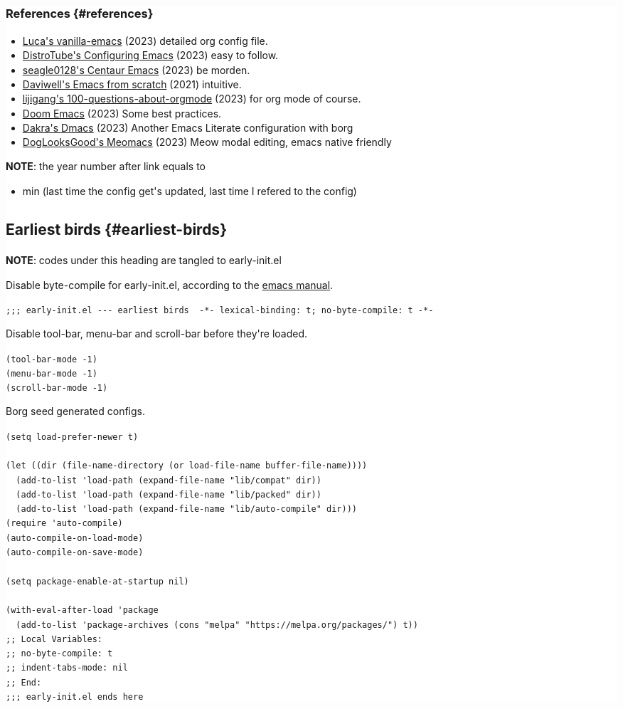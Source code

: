 ### References {#references}

-   [Luca's vanilla-emacs](https://github.com/lccambiaghi/vanilla-emacs) (2023) detailed org config file.
-   [DistroTube's Configuring Emacs](https://gitlab.com/dwt1/configuring-emacs) (2023) easy to follow.
-   [seagle0128's Centaur Emacs](https://github.com/seagle0128/.emacs.d) (2023) be morden.
-   [Daviwell's Emacs from scratch](https://github.com/daviwil/emacs-from-scratch) (2021) intuitive.
-   [lijigang's 100-questions-about-orgmode](https://github.com/lijigang/100-questions-about-orgmode) (2023) for org mode of course.
-   [Doom Emacs](https://github.com/doomemacs/doomemacs) (2023) Some best practices.
-   [Dakra's Dmacs](https://github.com/dakra/dmacs) (2023) Another Emacs Literate configuration with borg
-   [DogLooksGood's Meomacs](https://github.com/DogLooksGood/meomacs) (2023) Meow modal editing, emacs native friendly

**NOTE**: the year number after link equals to

-   min (last time the config get's updated, last time I refered to the config)


## Earliest birds {#earliest-birds}

**NOTE**: codes under this heading are tangled to early-init.el

Disable byte-compile for early-init.el, according to the [emacs manual](https://www.gnu.org/software/emacs/manual/html_node/emacs/Init-File.html).

```elisp
;;; early-init.el --- earliest birds  -*- lexical-binding: t; no-byte-compile: t -*-
```

Disable tool-bar, menu-bar and scroll-bar before they're loaded.

```elisp
(tool-bar-mode -1)
(menu-bar-mode -1)
(scroll-bar-mode -1)
```

Borg seed generated configs.

```elisp
(setq load-prefer-newer t)

(let ((dir (file-name-directory (or load-file-name buffer-file-name))))
  (add-to-list 'load-path (expand-file-name "lib/compat" dir))
  (add-to-list 'load-path (expand-file-name "lib/packed" dir))
  (add-to-list 'load-path (expand-file-name "lib/auto-compile" dir)))
(require 'auto-compile)
(auto-compile-on-load-mode)
(auto-compile-on-save-mode)

(setq package-enable-at-startup nil)

(with-eval-after-load 'package
  (add-to-list 'package-archives (cons "melpa" "https://melpa.org/packages/") t))
;; Local Variables:
;; no-byte-compile: t
;; indent-tabs-mode: nil
;; End:
;;; early-init.el ends here
```
